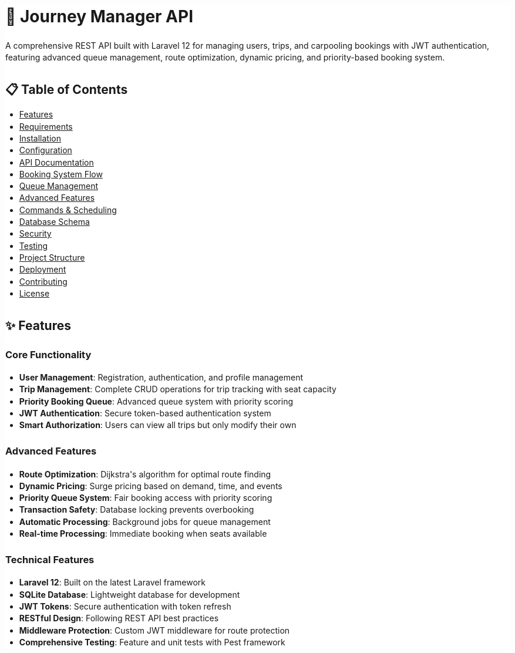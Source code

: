 # 🚀 Journey Manager API

A comprehensive REST API built with Laravel 12 for managing users, trips, and carpooling bookings with JWT authentication, featuring advanced queue management, route optimization, dynamic pricing, and priority-based booking system.

## 📋 Table of Contents

- [Features](#-features)
- [Requirements](#-requirements)
- [Installation](#-installation)
- [Configuration](#-configuration)
- [API Documentation](#-api-documentation)
- [Booking System Flow](#-booking-system-flow)
- [Queue Management](#-queue-management)
- [Advanced Features](#-advanced-features)
- [Commands & Scheduling](#-commands--scheduling)
- [Database Schema](#-database-schema)
- [Security](#-security)
- [Testing](#-testing)
- [Project Structure](#-project-structure)
- [Deployment](#-deployment)
- [Contributing](#-contributing)
- [License](#-license)

## ✨ Features

### Core Functionality
- **User Management**: Registration, authentication, and profile management
- **Trip Management**: Complete CRUD operations for trip tracking with seat capacity
- **Priority Booking Queue**: Advanced queue system with priority scoring
- **JWT Authentication**: Secure token-based authentication system
- **Smart Authorization**: Users can view all trips but only modify their own

### Advanced Features
- **Route Optimization**: Dijkstra's algorithm for optimal route finding
- **Dynamic Pricing**: Surge pricing based on demand, time, and events
- **Priority Queue System**: Fair booking access with priority scoring
- **Transaction Safety**: Database locking prevents overbooking
- **Automatic Processing**: Background jobs for queue management
- **Real-time Processing**: Immediate booking when seats available

### Technical Features
- **Laravel 12**: Built on the latest Laravel framework
- **SQLite Database**: Lightweight database for development
- **JWT Tokens**: Secure authentication with token refresh
- **RESTful Design**: Following REST API best practices
- **Middleware Protection**: Custom JWT middleware for route protection
- **Comprehensive Testing**: Feature and unit tests with Pest framework
